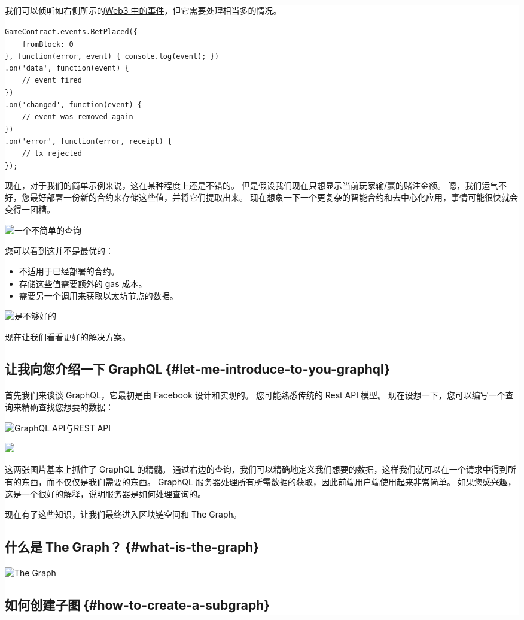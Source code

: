 我们可以侦听如右侧所示的[Web3 中的事件](https://web3js.readthedocs.io/en/v1.2.11/web3-eth-contract.html#contract-events)，但它需要处理相当多的情况。

```solidity
GameContract.events.BetPlaced({
    fromBlock: 0
}, function(error, event) { console.log(event); })
.on('data', function(event) {
    // event fired
})
.on('changed', function(event) {
    // event was removed again
})
.on('error', function(error, receipt) {
    // tx rejected
});
```

现在，对于我们的简单示例来说，这在某种程度上还是不错的。 但是假设我们现在只想显示当前玩家输/赢的赌注金额。 嗯，我们运气不好，您最好部署一份新的合约来存储这些值，并将它们提取出来。 现在想象一下一个更复杂的智能合约和去中心化应用，事情可能很快就会变得一团糟。

![一个不简单的查询](../../../../../developers/tutorials/the-graph-fixing-web3-data-querying/one-does-not-simply-query.jpg)

您可以看到这并不是最优的：

- 不适用于已经部署的合约。
- 存储这些值需要额外的 gas 成本。
- 需要另一个调用来获取以太坊节点的数据。

![是不够好的](../../../../../developers/tutorials/the-graph-fixing-web3-data-querying/not-good-enough.jpg)

现在让我们看看更好的解决方案。

## 让我向您介绍一下 GraphQL {#let-me-introduce-to-you-graphql}

首先我们来谈谈 GraphQL，它最初是由 Facebook 设计和实现的。 您可能熟悉传统的 Rest API 模型。 现在设想一下，您可以编写一个查询来精确查找您想要的数据：

![GraphQL API与REST API](../../../../../developers/tutorials/the-graph-fixing-web3-data-querying/graphql.jpg)

<img src="https://cdn0.scrvt.com/b095ee27d37b3d7b6b150adba9ac6ec8/42226f4816a77656/bc5c8b270798/graphql-querygif.gif" width="100%" />

这两张图片基本上抓住了 GraphQL 的精髓。 通过右边的查询，我们可以精确地定义我们想要的数据，这样我们就可以在一个请求中得到所有的东西，而不仅仅是我们需要的东西。 GraphQL 服务器处理所有所需数据的获取，因此前端用户端使用起来非常简单。 如果您感兴趣，[这是一个很好的解释](https://www.apollographql.com/blog/graphql-explained-5844742f195e/)，说明服务器是如何处理查询的。

现在有了这些知识，让我们最终进入区块链空间和 The Graph。

## 什么是 The Graph？ {#what-is-the-graph}

![The Graph](../../../../../developers/tutorials/the-graph-fixing-web3-data-querying/thegraph.png)

## 如何创建子图 {#how-to-create-a-subgraph}
